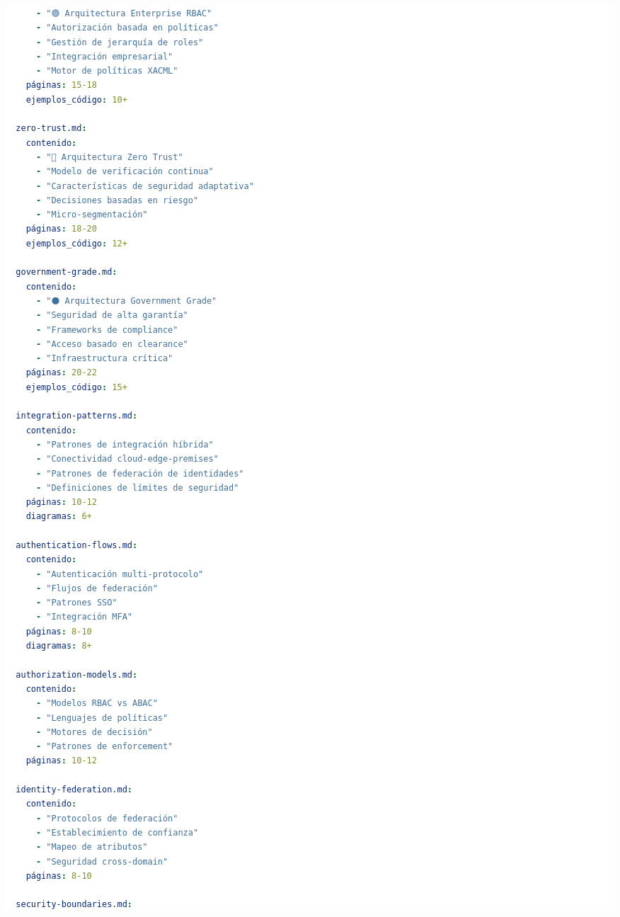```yaml
      - "🟢 Arquitectura Enterprise RBAC"
      - "Autorización basada en políticas"
      - "Gestión de jerarquía de roles"
      - "Integración empresarial"
      - "Motor de políticas XACML"
    páginas: 15-18
    ejemplos_código: 10+
    
  zero-trust.md:
    contenido:
      - "🔴 Arquitectura Zero Trust"
      - "Modelo de verificación continua"
      - "Características de seguridad adaptativa"
      - "Decisiones basadas en riesgo"
      - "Micro-segmentación"
    páginas: 18-20
    ejemplos_código: 12+
    
  government-grade.md:
    contenido:
      - "⚫ Arquitectura Government Grade"
      - "Seguridad de alta garantía"
      - "Frameworks de compliance"
      - "Acceso basado en clearance"
      - "Infraestructura crítica"
    páginas: 20-22
    ejemplos_código: 15+
    
  integration-patterns.md:
    contenido:
      - "Patrones de integración híbrida"
      - "Conectividad cloud-edge-premises"
      - "Patrones de federación de identidades"
      - "Definiciones de límites de seguridad"
    páginas: 10-12
    diagramas: 6+
    
  authentication-flows.md:
    contenido:
      - "Autenticación multi-protocolo"
      - "Flujos de federación"
      - "Patrones SSO"
      - "Integración MFA"
    páginas: 8-10
    diagramas: 8+
    
  authorization-models.md:
    contenido:
      - "Modelos RBAC vs ABAC"
      - "Lenguajes de políticas"
      - "Motores de decisión"
      - "Patrones de enforcement"
    páginas: 10-12
    
  identity-federation.md:
    contenido:
      - "Protocolos de federación"
      - "Establecimiento de confianza"
      - "Mapeo de atributos"
      - "Seguridad cross-domain"
    páginas: 8-10
    
  security-boundaries.md:
```
